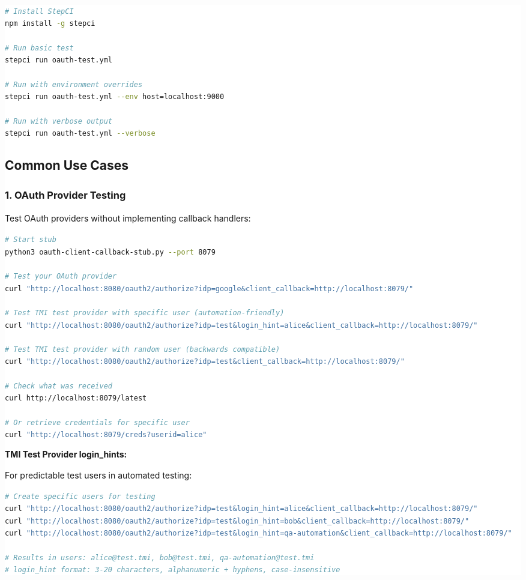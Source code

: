 ```bash
# Install StepCI
npm install -g stepci

# Run basic test
stepci run oauth-test.yml

# Run with environment overrides
stepci run oauth-test.yml --env host=localhost:9000

# Run with verbose output
stepci run oauth-test.yml --verbose
```

## Common Use Cases

### 1. OAuth Provider Testing

Test OAuth providers without implementing callback handlers:

```bash
# Start stub
python3 oauth-client-callback-stub.py --port 8079

# Test your OAuth provider
curl "http://localhost:8080/oauth2/authorize?idp=google&client_callback=http://localhost:8079/"

# Test TMI test provider with specific user (automation-friendly)
curl "http://localhost:8080/oauth2/authorize?idp=test&login_hint=alice&client_callback=http://localhost:8079/"

# Test TMI test provider with random user (backwards compatible)
curl "http://localhost:8080/oauth2/authorize?idp=test&client_callback=http://localhost:8079/"

# Check what was received
curl http://localhost:8079/latest

# Or retrieve credentials for specific user
curl "http://localhost:8079/creds?userid=alice"
```

**TMI Test Provider login_hints:**

For predictable test users in automated testing:

```bash
# Create specific users for testing
curl "http://localhost:8080/oauth2/authorize?idp=test&login_hint=alice&client_callback=http://localhost:8079/"
curl "http://localhost:8080/oauth2/authorize?idp=test&login_hint=bob&client_callback=http://localhost:8079/"
curl "http://localhost:8080/oauth2/authorize?idp=test&login_hint=qa-automation&client_callback=http://localhost:8079/"

# Results in users: alice@test.tmi, bob@test.tmi, qa-automation@test.tmi
# login_hint format: 3-20 characters, alphanumeric + hyphens, case-insensitive
```
